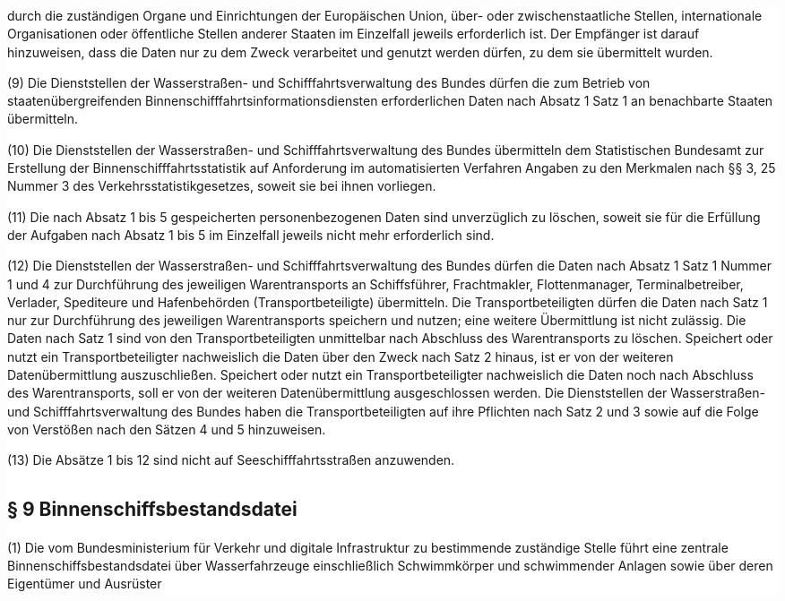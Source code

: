 
durch die zuständigen Organe und Einrichtungen der Europäischen Union,
über- oder zwischenstaatliche Stellen, internationale Organisationen
oder öffentliche Stellen anderer Staaten im Einzelfall jeweils
erforderlich ist. Der Empfänger ist darauf hinzuweisen, dass die Daten
nur zu dem Zweck verarbeitet und genutzt werden dürfen, zu dem sie
übermittelt wurden.

(9) Die Dienststellen der Wasserstraßen- und Schifffahrtsverwaltung
des Bundes dürfen die zum Betrieb von staatenübergreifenden
Binnenschifffahrtsinformationsdiensten erforderlichen Daten nach
Absatz 1 Satz 1 an benachbarte Staaten übermitteln.

(10) Die Dienststellen der Wasserstraßen- und Schifffahrtsverwaltung
des Bundes übermitteln dem Statistischen Bundesamt zur Erstellung der
Binnenschifffahrtsstatistik auf Anforderung im automatisierten
Verfahren Angaben zu den Merkmalen nach §§ 3, 25 Nummer 3 des
Verkehrsstatistikgesetzes, soweit sie bei ihnen vorliegen.

(11) Die nach Absatz 1 bis 5 gespeicherten personenbezogenen Daten
sind unverzüglich zu löschen, soweit sie für die Erfüllung der
Aufgaben nach Absatz 1 bis 5 im Einzelfall jeweils nicht mehr
erforderlich sind.

(12) Die Dienststellen der Wasserstraßen- und Schifffahrtsverwaltung
des Bundes dürfen die Daten nach Absatz 1 Satz 1 Nummer 1 und 4 zur
Durchführung des jeweiligen Warentransports an Schiffsführer,
Frachtmakler, Flottenmanager, Terminalbetreiber, Verlader, Spediteure
und Hafenbehörden (Transportbeteiligte) übermitteln. Die
Transportbeteiligten dürfen die Daten nach Satz 1 nur zur Durchführung
des jeweiligen Warentransports speichern und nutzen; eine weitere
Übermittlung ist nicht zulässig. Die Daten nach Satz 1 sind von den
Transportbeteiligten unmittelbar nach Abschluss des Warentransports zu
löschen. Speichert oder nutzt ein Transportbeteiligter nachweislich
die Daten über den Zweck nach Satz 2 hinaus, ist er von der weiteren
Datenübermittlung auszuschließen. Speichert oder nutzt ein
Transportbeteiligter nachweislich die Daten noch nach Abschluss des
Warentransports, soll er von der weiteren Datenübermittlung
ausgeschlossen werden. Die Dienststellen der Wasserstraßen- und
Schifffahrtsverwaltung des Bundes haben die Transportbeteiligten auf
ihre Pflichten nach Satz 2 und 3 sowie auf die Folge von Verstößen
nach den Sätzen 4 und 5 hinzuweisen.

(13) Die Absätze 1 bis 12 sind nicht auf Seeschifffahrtsstraßen
anzuwenden.


## § 9 Binnenschiffsbestandsdatei

(1) Die vom Bundesministerium für Verkehr und digitale Infrastruktur
zu bestimmende zuständige Stelle führt eine zentrale
Binnenschiffsbestandsdatei über Wasserfahrzeuge einschließlich
Schwimmkörper und schwimmender Anlagen sowie über deren Eigentümer und
Ausrüster
